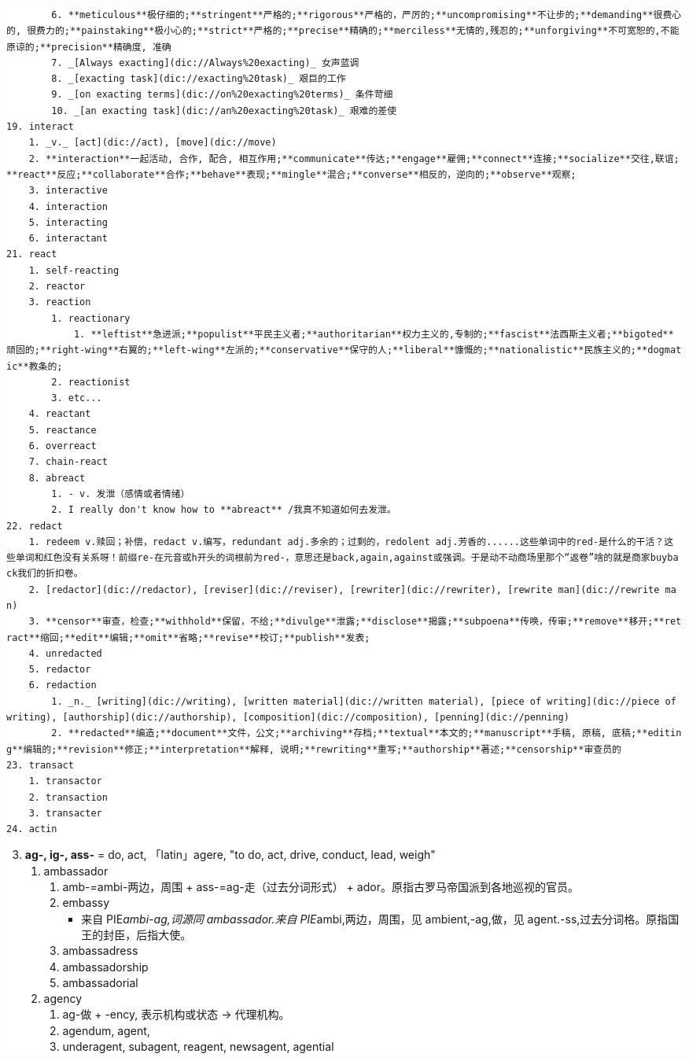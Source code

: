 			6. **meticulous**极仔细的;**stringent**严格的;**rigorous**严格的，严厉的;**uncompromising**不让步的;**demanding**很费心的, 很费力的;**painstaking**极小心的;**strict**严格的;**precise**精确的;**merciless**无情的,残忍的;**unforgiving**不可宽恕的,不能原谅的;**precision**精确度, 准确
			7. _[Always exacting](dic://Always%20exacting)_ 女声蓝调
			8. _[exacting task](dic://exacting%20task)_ 艰巨的工作
			9. _[on exacting terms](dic://on%20exacting%20terms)_ 条件苛细
			10. _[an exacting task](dic://an%20exacting%20task)_ 艰难的差使
	19. interact
		1. _v._ [act](dic://act), [move](dic://move)
		2. **interaction**一起活动, 合作, 配合, 相互作用;**communicate**传达;**engage**雇佣;**connect**连接;**socialize**交往,联谊;**react**反应;**collaborate**合作;**behave**表现;**mingle**混合;**converse**相反的，逆向的;**observe**观察;
		3. interactive
		4. interaction
		5. interacting
		6. interactant
	21. react
		1. self-reacting
		2. reactor
		3. reaction
			1. reactionary
				1. **leftist**急进派;**populist**平民主义者;**authoritarian**权力主义的,专制的;**fascist**法西斯主义者;**bigoted**顽固的;**right-wing**右翼的;**left-wing**左派的;**conservative**保守的人;**liberal**慷慨的;**nationalistic**民族主义的;**dogmatic**教条的;
			2. reactionist
			3. etc...
		4. reactant
		5. reactance
		6. overreact
		7. chain-react
		8. abreact
			1. - v. 发泄（感情或者情绪）
			2. I really don't know how to **abreact** /我真不知道如何去发泄。
	22. redact
		1. redeem v.赎回；补偿，redact v.编写，redundant adj.多余的；过剩的，redolent adj.芳香的......这些单词中的red-是什么的干活？这些单词和红色没有关系呀！前缀re-在元音或h开头的词根前为red-，意思还是back,again,against或强调。于是动不动商场里那个“返卷”啥的就是商家buyback我们的折扣卷。
		2. [redactor](dic://redactor), [reviser](dic://reviser), [rewriter](dic://rewriter), [rewrite man](dic://rewrite man)
		3. **censor**审查，检查;**withhold**保留，不给;**divulge**泄露;**disclose**揭露;**subpoena**传唤，传审;**remove**移开;**retract**缩回;**edit**编辑;**omit**省略;**revise**校订;**publish**发表;
		4. unredacted
		5. redactor
		6. redaction
			1. _n._ [writing](dic://writing), [written material](dic://written material), [piece of writing](dic://piece of writing), [authorship](dic://authorship), [composition](dic://composition), [penning](dic://penning)
			2. **redacted**编造;**document**文件，公文;**archiving**存档;**textual**本文的;**manuscript**手稿, 原稿, 底稿;**editing**编辑的;**revision**修正;**interpretation**解释, 说明;**rewriting**重写;**authorship**著述;**censorship**审查员的
	23. transact
		1. transactor
		2. transaction
		3. transacter
	24. actin
3. **ag-, ig-, ass-** = do, act, 「latin」agere, "to do, act, drive, conduct, lead, weigh"
	1. ambassador 
		1. amb-=ambi-两边，周围 + ass-=ag-走（过去分词形式） + ador。原指古罗马帝国派到各地巡视的官员。
		2. embassy
			- 来自 PIE*ambi-ag,词源同 ambassador.来自 PIE*ambi,两边，周围，见 ambient,-ag,做，见 agent.-ss,过去分词格。原指国王的封臣，后指大使。
		1. ambassadress
		2. ambassadorship
		3. ambassadorial
	3. agency
		1. ag-做 + -ency, 表示机构或状态 → 代理机构。
		2. agendum, agent,
		3. underagent, subagent, reagent, newsagent, agential